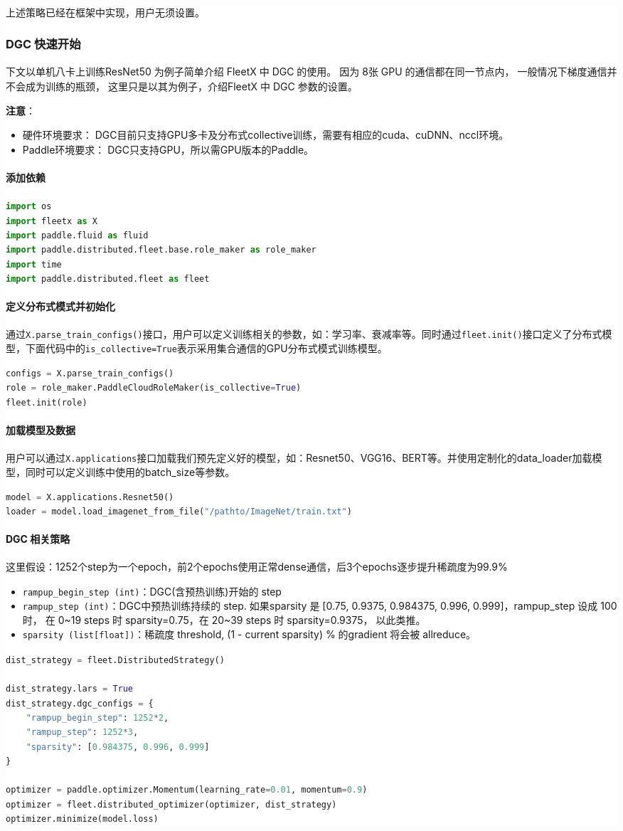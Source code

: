 上述策略已经在框架中实现，用户无须设置。

### DGC 快速开始
下文以单机八卡上训练ResNet50 为例子简单介绍 FleetX 中 DGC 的使用。 因为 8张 GPU 的通信都在同一节点内， 一般情况下梯度通信并不会成为训练的瓶颈， 这里只是以其为例子，介绍FleetX 中 DGC 参数的设置。

**注意**：

* 硬件环境要求： DGC目前只支持GPU多卡及分布式collective训练，需要有相应的cuda、cuDNN、nccl环境。
* Paddle环境要求： DGC只支持GPU，所以需GPU版本的Paddle。

#### 添加依赖

```python
import os
import fleetx as X
import paddle.fluid as fluid
import paddle.distributed.fleet.base.role_maker as role_maker
import time
import paddle.distributed.fleet as fleet

```

#### 定义分布式模式并初始化

通过`X.parse_train_configs()`接口，用户可以定义训练相关的参数，如：学习率、衰减率等。同时通过`fleet.init()`接口定义了分布式模型，下面代码中的`is_collective=True`表示采用集合通信的GPU分布式模式训练模型。
```python
configs = X.parse_train_configs()
role = role_maker.PaddleCloudRoleMaker(is_collective=True)
fleet.init(role)
```

#### 加载模型及数据

用户可以通过`X.applications`接口加载我们预先定义好的模型，如：Resnet50、VGG16、BERT等。并使用定制化的data_loader加载模型，同时可以定义训练中使用的batch_size等参数。
```python
model = X.applications.Resnet50()
loader = model.load_imagenet_from_file("/pathto/ImageNet/train.txt")
```

#### DGC 相关策略
这里假设：1252个step为一个epoch，前2个epochs使用正常dense通信，后3个epochs逐步提升稀疏度为99.9%

* `rampup_begin_step (int)`：DGC(含预热训练)开始的 step 
* `rampup_step (int)`：DGC中预热训练持续的 step. 如果sparsity 是 [0.75, 0.9375, 0.984375, 0.996, 0.999]，rampup_step 设成 100时， 在 0~19 steps 时 sparsity=0.75，在 20~39 steps 时 sparsity=0.9375， 以此类推。
* `sparsity (list[float])`：稀疏度 threshold, (1 - current sparsity) % 的gradient 将会被 allreduce。

```python
dist_strategy = fleet.DistributedStrategy()

dist_strategy.lars = True
dist_strategy.dgc_configs = {
    "rampup_begin_step": 1252*2,
    "rampup_step": 1252*3,
    "sparsity": [0.984375, 0.996, 0.999]
}

optimizer = paddle.optimizer.Momentum(learning_rate=0.01, momentum=0.9)
optimizer = fleet.distributed_optimizer(optimizer, dist_strategy)
optimizer.minimize(model.loss)
```
